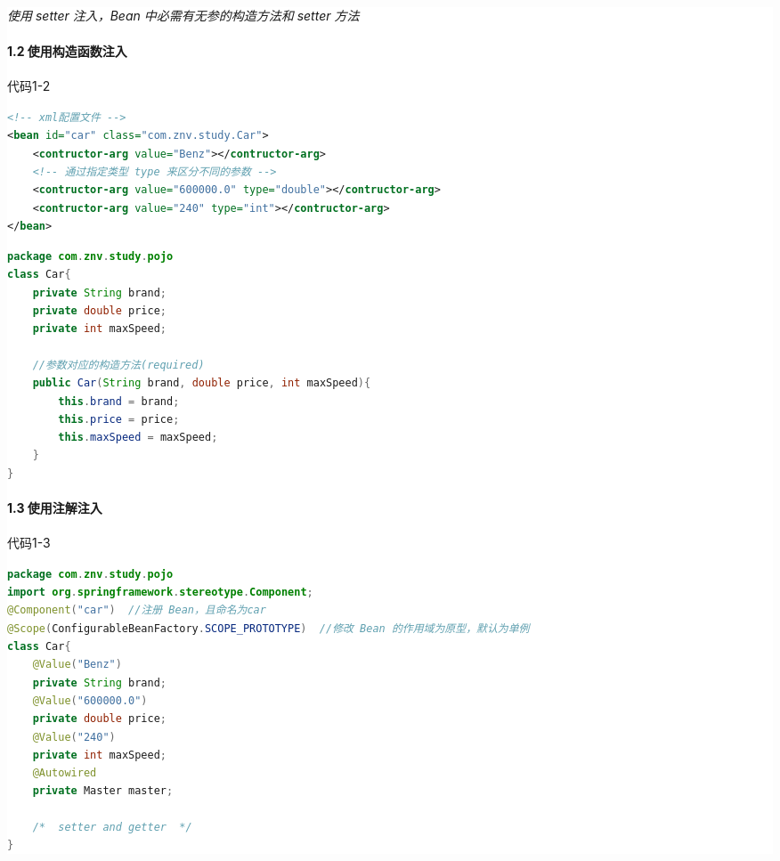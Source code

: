 *使用 setter 注入，Bean 中必需有无参的构造方法和 setter 方法*

#### 1.2  使用构造函数注入

代码1-2

~~~xml
<!-- xml配置文件 -->
<bean id="car" class="com.znv.study.Car">  
    <contructor-arg value="Benz"></contructor-arg>
    <!-- 通过指定类型 type 来区分不同的参数 -->
    <contructor-arg value="600000.0" type="double"></contructor-arg>
    <contructor-arg value="240" type="int"></contructor-arg>
</bean>  
~~~

~~~java
package com.znv.study.pojo
class Car{
    private String brand;
    private double price;
    private int maxSpeed;
    
    //参数对应的构造方法(required)
	public Car(String brand, double price, int maxSpeed){
    	this.brand = brand;
    	this.price = price;
    	this.maxSpeed = maxSpeed;
	}
}
~~~

#### 1.3  使用注解注入

代码1-3

~~~java
package com.znv.study.pojo
import org.springframework.stereotype.Component;
@Component("car")  //注册 Bean，且命名为car
@Scope(ConfigurableBeanFactory.SCOPE_PROTOTYPE)  //修改 Bean 的作用域为原型，默认为单例
class Car{
    @Value("Benz")
    private String brand;
    @Value("600000.0")
    private double price;
    @Value("240")
    private int maxSpeed;
    @Autowired
    private Master master;
    
    /*  setter and getter  */
}
~~~
